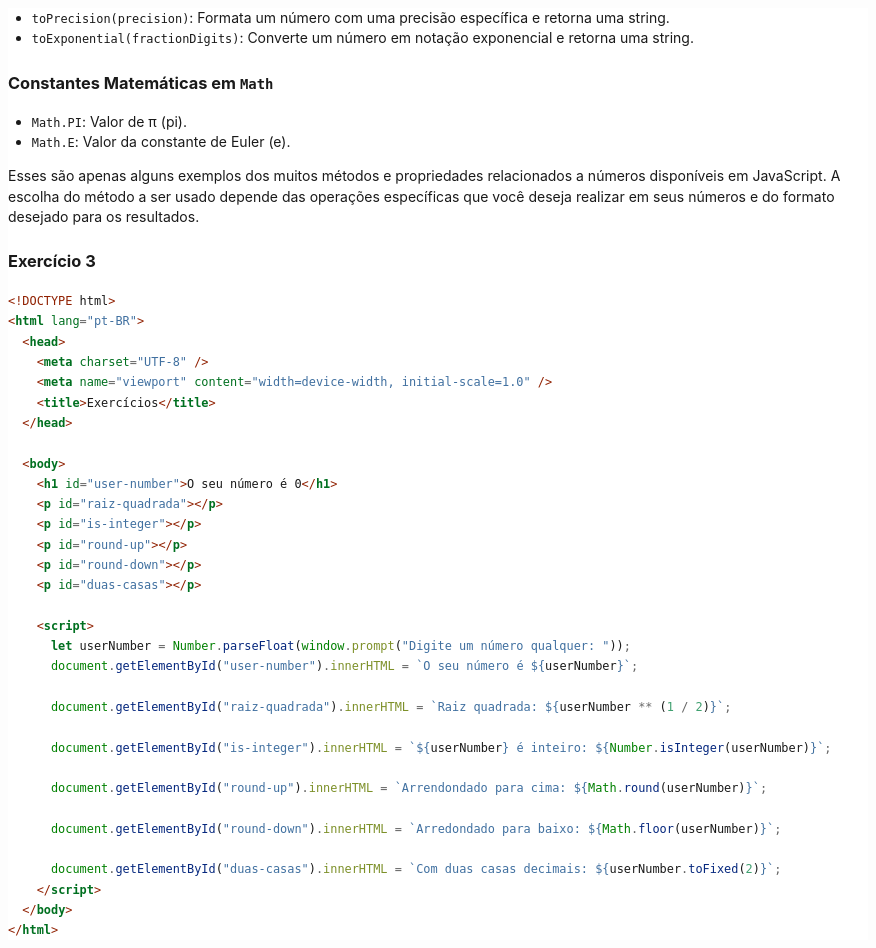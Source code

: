 - `toPrecision(precision)`: Formata um número com uma precisão específica e retorna uma string.
- `toExponential(fractionDigits)`: Converte um número em notação exponencial e retorna uma string.

### Constantes Matemáticas em `Math`

- `Math.PI`: Valor de π (pi).
- `Math.E`: Valor da constante de Euler (e).

Esses são apenas alguns exemplos dos muitos métodos e propriedades relacionados a números disponíveis em JavaScript. A escolha do método a ser usado depende das operações específicas que você deseja realizar em seus números e do formato desejado para os resultados.

### Exercício 3

```HTML
<!DOCTYPE html>
<html lang="pt-BR">
  <head>
    <meta charset="UTF-8" />
    <meta name="viewport" content="width=device-width, initial-scale=1.0" />
    <title>Exercícios</title>
  </head>

  <body>
    <h1 id="user-number">O seu número é 0</h1>
    <p id="raiz-quadrada"></p>
    <p id="is-integer"></p>
    <p id="round-up"></p>
    <p id="round-down"></p>
    <p id="duas-casas"></p>

    <script>
      let userNumber = Number.parseFloat(window.prompt("Digite um número qualquer: "));
      document.getElementById("user-number").innerHTML = `O seu número é ${userNumber}`;
     
      document.getElementById("raiz-quadrada").innerHTML = `Raiz quadrada: ${userNumber ** (1 / 2)}`;
     
      document.getElementById("is-integer").innerHTML = `${userNumber} é inteiro: ${Number.isInteger(userNumber)}`;
     
      document.getElementById("round-up").innerHTML = `Arrendondado para cima: ${Math.round(userNumber)}`;
     
      document.getElementById("round-down").innerHTML = `Arredondado para baixo: ${Math.floor(userNumber)}`;
     
      document.getElementById("duas-casas").innerHTML = `Com duas casas decimais: ${userNumber.toFixed(2)}`;
    </script>
  </body>
</html>
```
